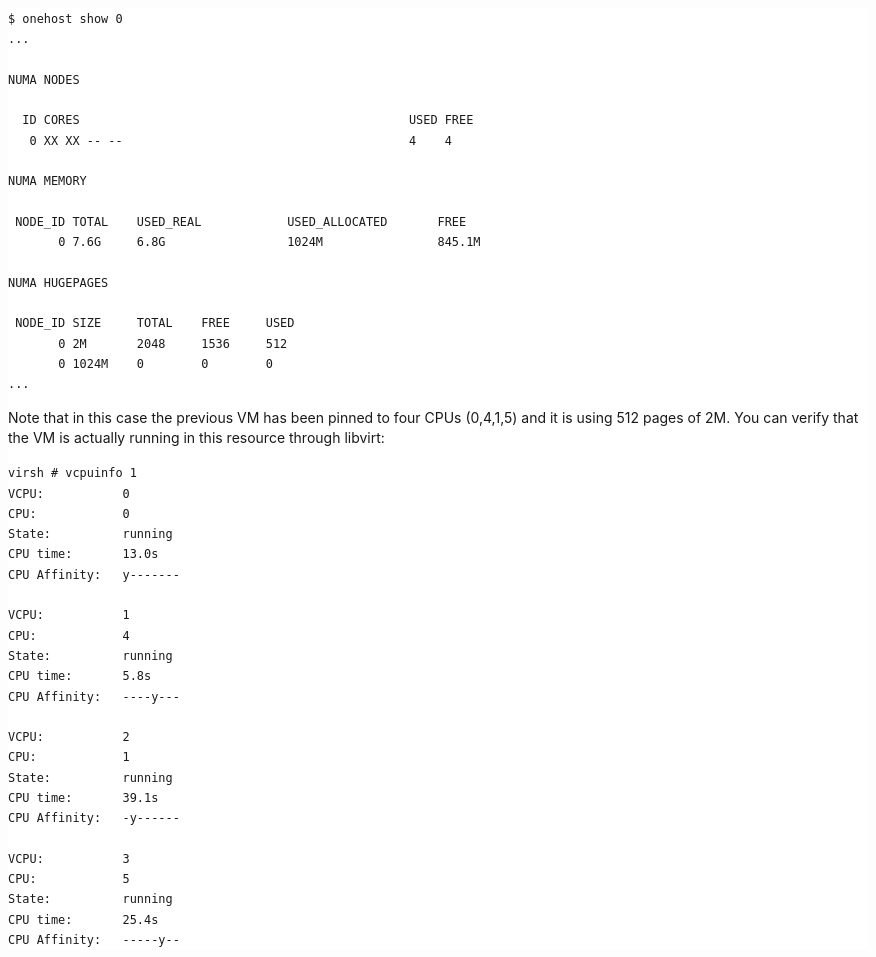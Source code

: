 ```default
$ onehost show 0
...

NUMA NODES

  ID CORES                                              USED FREE
   0 XX XX -- --                                        4    4

NUMA MEMORY

 NODE_ID TOTAL    USED_REAL            USED_ALLOCATED       FREE
       0 7.6G     6.8G                 1024M                845.1M

NUMA HUGEPAGES

 NODE_ID SIZE     TOTAL    FREE     USED
       0 2M       2048     1536     512
       0 1024M    0        0        0
...
```

Note that in this case the previous VM has been pinned to four CPUs (0,4,1,5) and it
is using 512 pages of 2M. You can verify that the VM is actually running in this resource through libvirt:

```default
virsh # vcpuinfo 1
VCPU:           0
CPU:            0
State:          running
CPU time:       13.0s
CPU Affinity:   y-------

VCPU:           1
CPU:            4
State:          running
CPU time:       5.8s
CPU Affinity:   ----y---

VCPU:           2
CPU:            1
State:          running
CPU time:       39.1s
CPU Affinity:   -y------

VCPU:           3
CPU:            5
State:          running
CPU time:       25.4s
CPU Affinity:   -----y--
```
